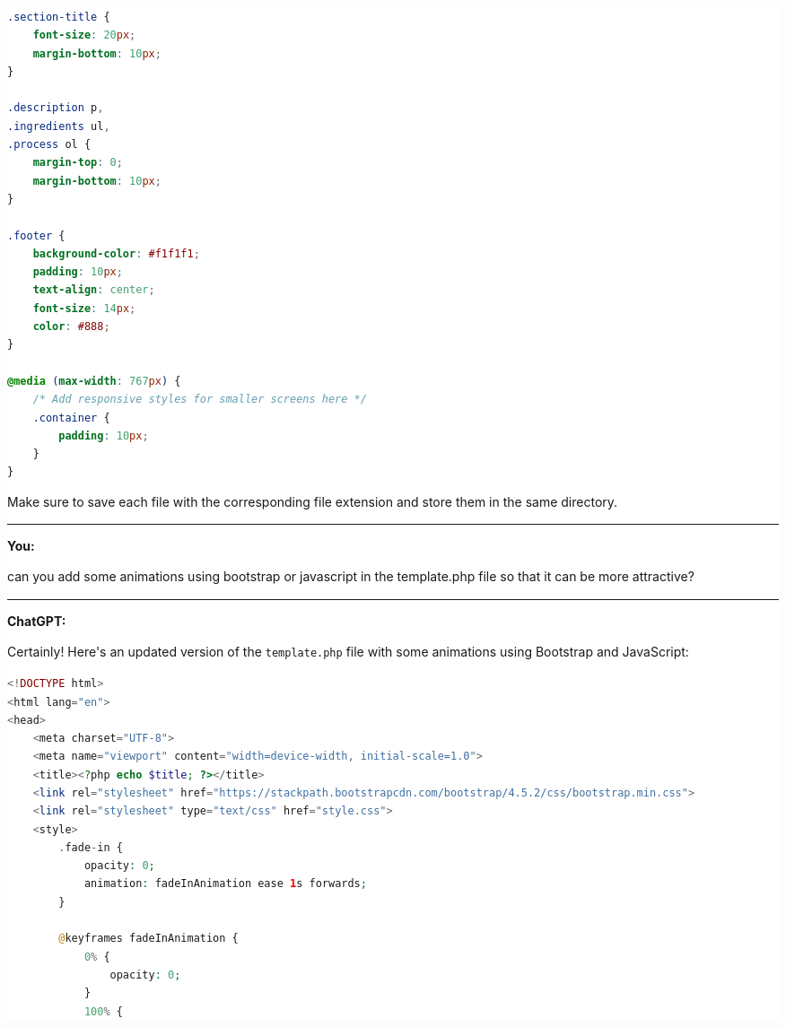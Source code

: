 ```css
.section-title {
    font-size: 20px;
    margin-bottom: 10px;
}

.description p,
.ingredients ul,
.process ol {
    margin-top: 0;
    margin-bottom: 10px;
}

.footer {
    background-color: #f1f1f1;
    padding: 10px;
    text-align: center;
    font-size: 14px;
    color: #888;
}

@media (max-width: 767px) {
    /* Add responsive styles for smaller screens here */
    .container {
        padding: 10px;
    }
}

```
Make sure to save each file with the corresponding file extension and store them in the same directory.


------------------

**You:**

can you add some animations using bootstrap or javascript in the template.php file so that it can be more attractive?

------------------

**ChatGPT:**

Certainly! Here's an updated version of the `template.php` file with some animations using Bootstrap and JavaScript:
```php
<!DOCTYPE html>
<html lang="en">
<head>
    <meta charset="UTF-8">
    <meta name="viewport" content="width=device-width, initial-scale=1.0">
    <title><?php echo $title; ?></title>
    <link rel="stylesheet" href="https://stackpath.bootstrapcdn.com/bootstrap/4.5.2/css/bootstrap.min.css">
    <link rel="stylesheet" type="text/css" href="style.css">
    <style>
        .fade-in {
            opacity: 0;
            animation: fadeInAnimation ease 1s forwards;
        }

        @keyframes fadeInAnimation {
            0% {
                opacity: 0;
            }
            100% {
```